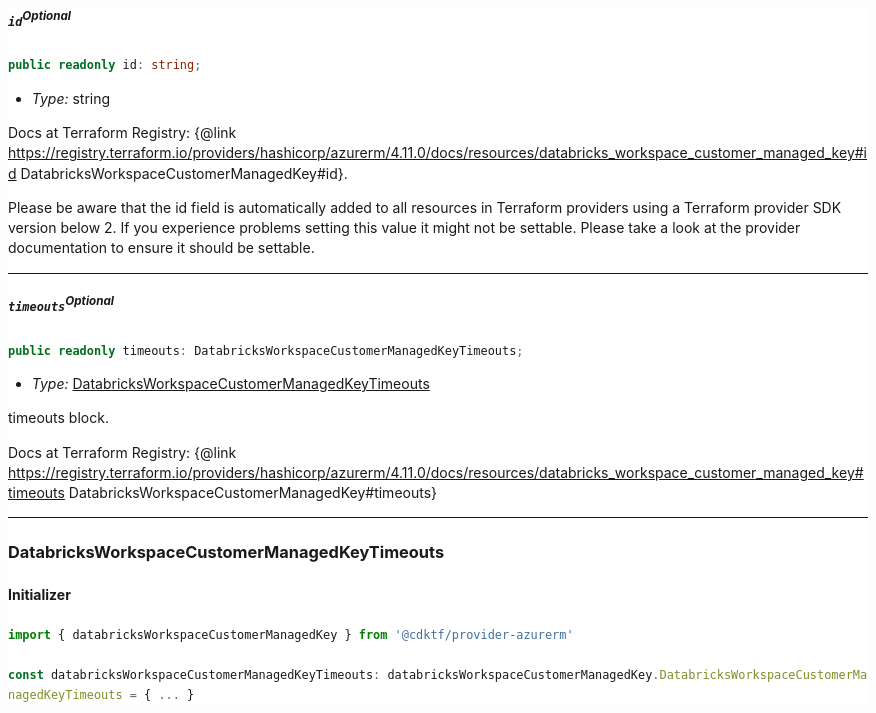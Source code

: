 ##### `id`<sup>Optional</sup> <a name="id" id="@cdktf/provider-azurerm.databricksWorkspaceCustomerManagedKey.DatabricksWorkspaceCustomerManagedKeyConfig.property.id"></a>

```typescript
public readonly id: string;
```

- *Type:* string

Docs at Terraform Registry: {@link https://registry.terraform.io/providers/hashicorp/azurerm/4.11.0/docs/resources/databricks_workspace_customer_managed_key#id DatabricksWorkspaceCustomerManagedKey#id}.

Please be aware that the id field is automatically added to all resources in Terraform providers using a Terraform provider SDK version below 2.
If you experience problems setting this value it might not be settable. Please take a look at the provider documentation to ensure it should be settable.

---

##### `timeouts`<sup>Optional</sup> <a name="timeouts" id="@cdktf/provider-azurerm.databricksWorkspaceCustomerManagedKey.DatabricksWorkspaceCustomerManagedKeyConfig.property.timeouts"></a>

```typescript
public readonly timeouts: DatabricksWorkspaceCustomerManagedKeyTimeouts;
```

- *Type:* <a href="#@cdktf/provider-azurerm.databricksWorkspaceCustomerManagedKey.DatabricksWorkspaceCustomerManagedKeyTimeouts">DatabricksWorkspaceCustomerManagedKeyTimeouts</a>

timeouts block.

Docs at Terraform Registry: {@link https://registry.terraform.io/providers/hashicorp/azurerm/4.11.0/docs/resources/databricks_workspace_customer_managed_key#timeouts DatabricksWorkspaceCustomerManagedKey#timeouts}

---

### DatabricksWorkspaceCustomerManagedKeyTimeouts <a name="DatabricksWorkspaceCustomerManagedKeyTimeouts" id="@cdktf/provider-azurerm.databricksWorkspaceCustomerManagedKey.DatabricksWorkspaceCustomerManagedKeyTimeouts"></a>

#### Initializer <a name="Initializer" id="@cdktf/provider-azurerm.databricksWorkspaceCustomerManagedKey.DatabricksWorkspaceCustomerManagedKeyTimeouts.Initializer"></a>

```typescript
import { databricksWorkspaceCustomerManagedKey } from '@cdktf/provider-azurerm'

const databricksWorkspaceCustomerManagedKeyTimeouts: databricksWorkspaceCustomerManagedKey.DatabricksWorkspaceCustomerManagedKeyTimeouts = { ... }
```

